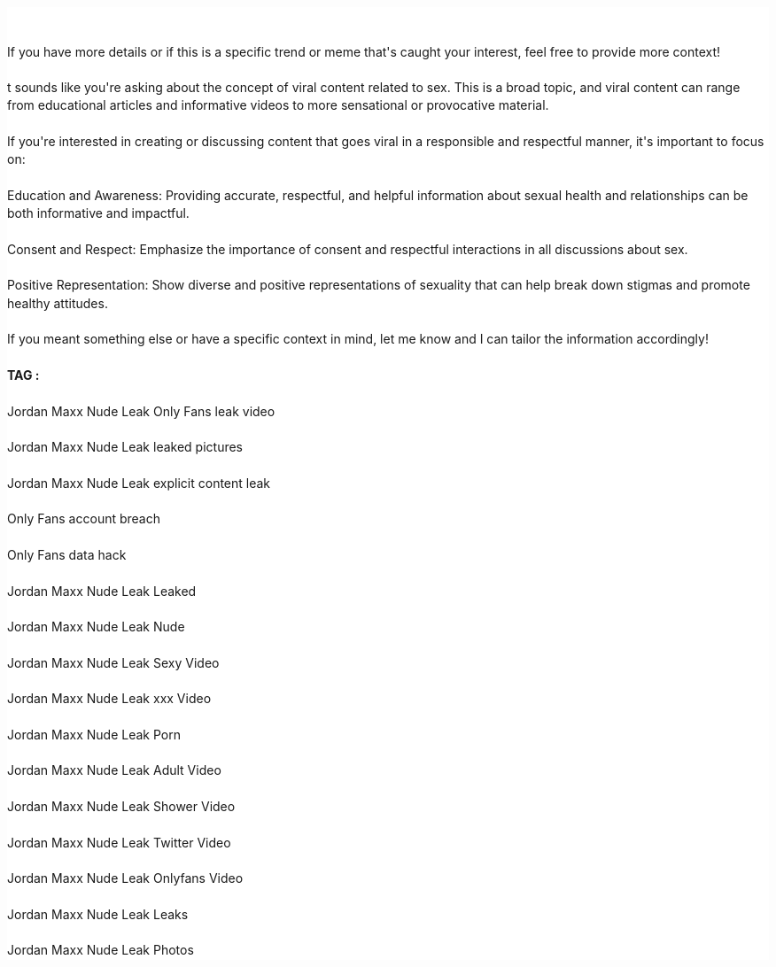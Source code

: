 <br><br>
If you have more details or if this is a specific trend or meme that's caught your interest, feel free to provide more context!
<br><br>
t sounds like you're asking about the concept of viral content related to sex. This is a broad topic, and viral content can range from educational articles and informative videos to more sensational or provocative material.
<br><br>
If you're interested in creating or discussing content that goes viral in a responsible and respectful manner, it's important to focus on:
<br><br>
Education and Awareness: Providing accurate, respectful, and helpful information about sexual health and relationships can be both informative and impactful.
<br><br>
Consent and Respect: Emphasize the importance of consent and respectful interactions in all discussions about sex.
<br><br>
Positive Representation: Show diverse and positive representations of sexuality that can help break down stigmas and promote healthy attitudes.
<br><br>
If you meant something else or have a specific context in mind, let me know and I can tailor the information accordingly!
<br><br>
<strong>TAG :</strong>
<br><br>
  Jordan Maxx Nude Leak Only Fans leak video
<br><br>
  Jordan Maxx Nude Leak leaked pictures
<br><br>
  Jordan Maxx Nude Leak explicit content leak
<br><br>
Only Fans account breach
<br><br>
Only Fans data hack
<br><br>
  Jordan Maxx Nude Leak Leaked
<br><br>
  Jordan Maxx Nude Leak Nude
<br><br>
  Jordan Maxx Nude Leak Sexy Video
<br><br>
  Jordan Maxx Nude Leak xxx Video
<br><br>
  Jordan Maxx Nude Leak Porn
<br><br>
  Jordan Maxx Nude Leak Adult Video
<br><br>
  Jordan Maxx Nude Leak Shower Video
<br><br>
  Jordan Maxx Nude Leak Twitter Video
<br><br>
  Jordan Maxx Nude Leak Onlyfans Video
<br><br>
  Jordan Maxx Nude Leak Leaks
<br><br>
  Jordan Maxx Nude Leak Photos